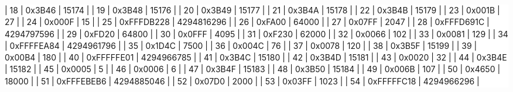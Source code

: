 |      18 | 0x3B46      |       15174 |
|      19 | 0x3B48      |       15176 |
|      20 | 0x3B49      |       15177 |
|      21 | 0x3B4A      |       15178 |
|      22 | 0x3B4B      |       15179 |
|      23 | 0x001B      |          27 |
|      24 | 0x000F      |          15 |
|      25 | 0xFFFDB228  |  4294816296 |
|      26 | 0xFA00      |       64000 |
|      27 | 0x07FF      |        2047 |
|      28 | 0xFFFD691C  |  4294797596 |
|      29 | 0xFD20      |       64800 |
|      30 | 0x0FFF      |        4095 |
|      31 | 0xF230      |       62000 |
|      32 | 0x0066      |         102 |
|      33 | 0x0081      |         129 |
|      34 | 0xFFFFEA84  |  4294961796 |
|      35 | 0x1D4C      |        7500 |
|      36 | 0x004C      |          76 |
|      37 | 0x0078      |         120 |
|      38 | 0x3B5F      |       15199 |
|      39 | 0x00B4      |         180 |
|      40 | 0xFFFFFE01  |  4294966785 |
|      41 | 0x3B4C      |       15180 |
|      42 | 0x3B4D      |       15181 |
|      43 | 0x0020      |          32 |
|      44 | 0x3B4E      |       15182 |
|      45 | 0x0005      |           5 |
|      46 | 0x0006      |           6 |
|      47 | 0x3B4F      |       15183 |
|      48 | 0x3B50      |       15184 |
|      49 | 0x006B      |         107 |
|      50 | 0x4650      |       18000 |
|      51 | 0xFFFEBEB6  |  4294885046 |
|      52 | 0x07D0      |        2000 |
|      53 | 0x03FF      |        1023 |
|      54 | 0xFFFFFC18  |  4294966296 |